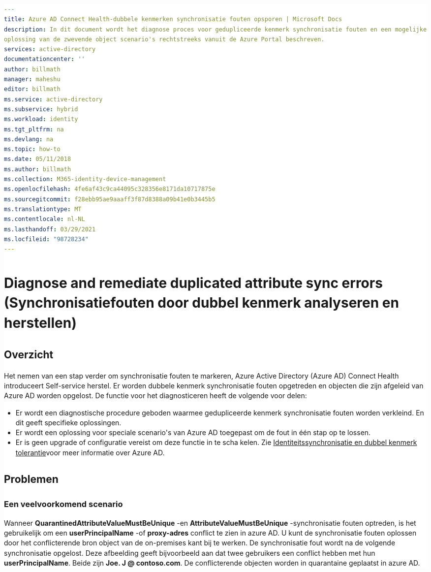 ```yaml
---
title: Azure AD Connect Health-dubbele kenmerken synchronisatie fouten opsporen | Microsoft Docs
description: In dit document wordt het diagnose proces voor gedupliceerde kenmerk synchronisatie fouten en een mogelijke oplossing van de zwevende object scenario's rechtstreeks vanuit de Azure Portal beschreven.
services: active-directory
documentationcenter: ''
author: billmath
manager: maheshu
editor: billmath
ms.service: active-directory
ms.subservice: hybrid
ms.workload: identity
ms.tgt_pltfrm: na
ms.devlang: na
ms.topic: how-to
ms.date: 05/11/2018
ms.author: billmath
ms.collection: M365-identity-device-management
ms.openlocfilehash: 4fe6af43c9ca44095c328356e8171da10717875e
ms.sourcegitcommit: f28ebb95ae9aaaff3f87d8388a09b41e0b3445b5
ms.translationtype: MT
ms.contentlocale: nl-NL
ms.lasthandoff: 03/29/2021
ms.locfileid: "98728234"
---
```

# <a name="diagnose-and-remediate-duplicated-attribute-sync-errors"></a>Diagnose and remediate duplicated attribute sync errors (Synchronisatiefouten door dubbel kenmerk analyseren en herstellen)

## <a name="overview"></a>Overzicht
Het nemen van een stap verder om synchronisatie fouten te markeren, Azure Active Directory (Azure AD) Connect Health introduceert Self-service herstel. Er worden dubbele kenmerk synchronisatie fouten opgetreden en objecten die zijn afgeleid van Azure AD worden opgelost.
De functie voor het diagnosticeren heeft de volgende voor delen:
- Er wordt een diagnostische procedure geboden waarmee gedupliceerde kenmerk synchronisatie fouten worden verkleind. En dit geeft specifieke oplossingen.
- Er wordt een oplossing voor speciale scenario's van Azure AD toegepast om de fout in één stap op te lossen.
- Er is geen upgrade of configuratie vereist om deze functie in te scha kelen.
Zie [Identiteitssynchronisatie en dubbel kenmerk tolerantie](how-to-connect-syncservice-duplicate-attribute-resiliency.md)voor meer informatie over Azure AD.

## <a name="problems"></a>Problemen
### <a name="a-common-scenario"></a>Een veelvoorkomend scenario
Wanneer **QuarantinedAttributeValueMustBeUnique** -en **AttributeValueMustBeUnique** -synchronisatie fouten optreden, is het gebruikelijk om een **userPrincipalName** -of **proxy-adres** conflict te zien in azure AD. U kunt de synchronisatie fouten oplossen door het conflicterende bron object van de on-premises kant bij te werken. De synchronisatie fout wordt na de volgende synchronisatie opgelost. Deze afbeelding geeft bijvoorbeeld aan dat twee gebruikers een conflict hebben met hun **userPrincipalName**. Beide zijn **Joe. J \@ contoso.com**. De conflicterende objecten worden in quarantaine geplaatst in azure AD.
